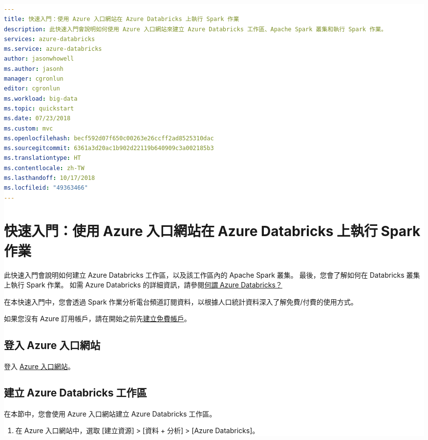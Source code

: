 ```yaml
---
title: 快速入門：使用 Azure 入口網站在 Azure Databricks 上執行 Spark 作業
description: 此快速入門會說明如何使用 Azure 入口網站來建立 Azure Databricks 工作區、Apache Spark 叢集和執行 Spark 作業。
services: azure-databricks
ms.service: azure-databricks
author: jasonwhowell
ms.author: jasonh
manager: cgronlun
editor: cgronlun
ms.workload: big-data
ms.topic: quickstart
ms.date: 07/23/2018
ms.custom: mvc
ms.openlocfilehash: becf592d07f650c00263e26ccff2ad8525310dac
ms.sourcegitcommit: 6361a3d20ac1b902d22119b640909c3a002185b3
ms.translationtype: HT
ms.contentlocale: zh-TW
ms.lasthandoff: 10/17/2018
ms.locfileid: "49363466"
---
```

# <a name="quickstart-run-a-spark-job-on-azure-databricks-using-the-azure-portal"></a>快速入門：使用 Azure 入口網站在 Azure Databricks 上執行 Spark 作業

此快速入門會說明如何建立 Azure Databricks 工作區，以及該工作區內的 Apache Spark 叢集。 最後，您會了解如何在 Databricks 叢集上執行 Spark 作業。 如需 Azure Databricks 的詳細資訊，請參閱[何謂 Azure Databricks？](what-is-azure-databricks.md)

在本快速入門中，您會透過 Spark 作業分析電台頻道訂閱資料，以根據人口統計資料深入了解免費/付費的使用方式。 

如果您沒有 Azure 訂用帳戶，請在開始之前先[建立免費帳戶](https://azure.microsoft.com/free/)。

## <a name="log-in-to-the-azure-portal"></a>登入 Azure 入口網站

登入 [Azure 入口網站](https://portal.azure.com)。

## <a name="create-an-azure-databricks-workspace"></a>建立 Azure Databricks 工作區

在本節中，您會使用 Azure 入口網站建立 Azure Databricks 工作區。 

1. 在 Azure 入口網站中，選取 [建立資源] > [資料 + 分析] > [Azure Databricks]。 
